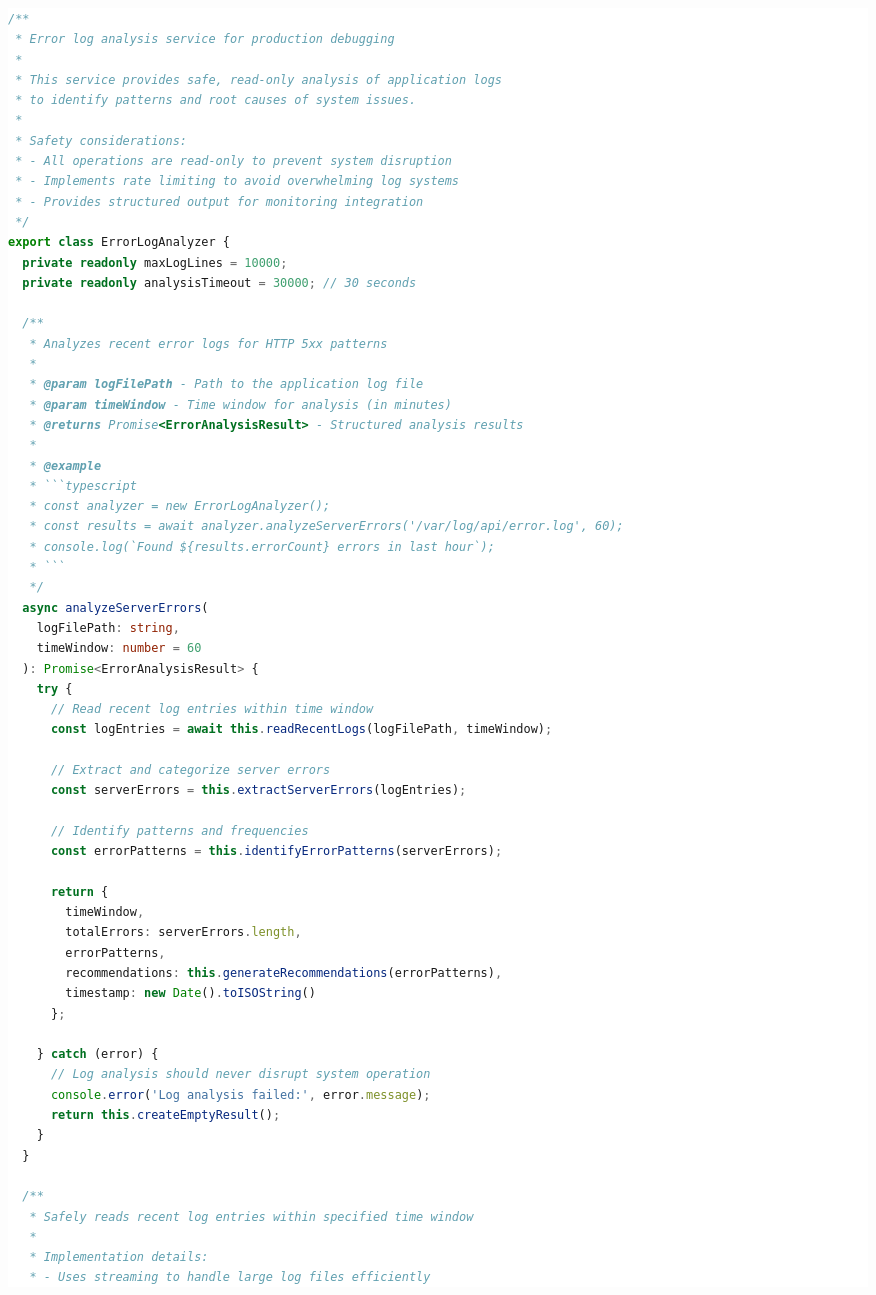 ```typescript
/**
 * Error log analysis service for production debugging
 * 
 * This service provides safe, read-only analysis of application logs
 * to identify patterns and root causes of system issues.
 * 
 * Safety considerations:
 * - All operations are read-only to prevent system disruption
 * - Implements rate limiting to avoid overwhelming log systems
 * - Provides structured output for monitoring integration
 */
export class ErrorLogAnalyzer {
  private readonly maxLogLines = 10000;
  private readonly analysisTimeout = 30000; // 30 seconds
  
  /**
   * Analyzes recent error logs for HTTP 5xx patterns
   * 
   * @param logFilePath - Path to the application log file
   * @param timeWindow - Time window for analysis (in minutes)
   * @returns Promise<ErrorAnalysisResult> - Structured analysis results
   * 
   * @example
   * ```typescript
   * const analyzer = new ErrorLogAnalyzer();
   * const results = await analyzer.analyzeServerErrors('/var/log/api/error.log', 60);
   * console.log(`Found ${results.errorCount} errors in last hour`);
   * ```
   */
  async analyzeServerErrors(
    logFilePath: string, 
    timeWindow: number = 60
  ): Promise<ErrorAnalysisResult> {
    try {
      // Read recent log entries within time window
      const logEntries = await this.readRecentLogs(logFilePath, timeWindow);
      
      // Extract and categorize server errors
      const serverErrors = this.extractServerErrors(logEntries);
      
      // Identify patterns and frequencies
      const errorPatterns = this.identifyErrorPatterns(serverErrors);
      
      return {
        timeWindow,
        totalErrors: serverErrors.length,
        errorPatterns,
        recommendations: this.generateRecommendations(errorPatterns),
        timestamp: new Date().toISOString()
      };
      
    } catch (error) {
      // Log analysis should never disrupt system operation
      console.error('Log analysis failed:', error.message);
      return this.createEmptyResult();
    }
  }
  
  /**
   * Safely reads recent log entries within specified time window
   * 
   * Implementation details:
   * - Uses streaming to handle large log files efficiently
```
